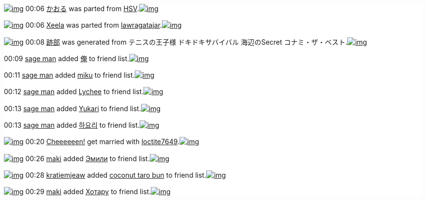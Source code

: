 [![img](http://www.deviantsart.com/37m27qp.png)](http://www.barcodekanojo.com/kanojo/1223102/%E3%81%8B%E3%81%8A%E3%82%8B) 00:06 [かおる](http://www.barcodekanojo.com/kanojo/1223102/%E3%81%8B%E3%81%8A%E3%82%8B) was parted from [HSV](http://www.barcodekanojo.com/kanojo/1223102/%E3%81%8B%E3%81%8A%E3%82%8B).[![img](http://www.deviantsart.com/cro5me.jpeg)](http://www.barcodekanojo.com/user/270517/HSV) 

[![img](http://www.deviantsart.com/2k7qj2a.png)](http://www.barcodekanojo.com/kanojo/3030615/Xeela) 00:06 [Xeela](http://www.barcodekanojo.com/kanojo/3030615/Xeela) was parted from [lawragatajar](http://www.barcodekanojo.com/kanojo/3030615/Xeela).[![img](http://www.deviantsart.com/37lcil4.jpeg)](http://www.barcodekanojo.com/user/270408/lawragatajar) 

[![img](http://www.deviantsart.com/1ffup8m.png)](http://www.barcodekanojo.com/kanojo/3157975/%E8%B7%A1%E9%83%A8) 00:08 [跡部](http://www.barcodekanojo.com/kanojo/3157975/%E8%B7%A1%E9%83%A8) was generated from テニスの王子様 ドキドキサバイバル 海辺のSecret コナミ・ザ・ベスト.[![img](http://www.deviantsart.com/p811ea.jpeg)](http://www.barcodekanojo.com/product_images/barcode/5952319/1413385718/%E3%83%86%E3%83%8B%E3%82%B9%E3%81%AE%E7%8E%8B%E5%AD%90%E6%A7%98%20%E3%83%89%E3%82%AD%E3%83%89%E3%82%AD%E3%82%B5%E3%83%90%E3%82%A4%E3%83%90%E3%83%AB%20%E6%B5%B7%E8%BE%BA%E3%81%AESecret%20%E3%82%B3%E3%83%8A%E3%83%9F%E3%83%BB%E3%82%B6%E3%83%BB%E3%83%99%E3%82%B9%E3%83%88.jpg) 

00:09 [sage man](http://www.barcodekanojo.com/user/491789/sage%20man) added [俺](http://www.barcodekanojo.com/kanojo/362662/%E4%BF%BA) to friend list.[![img](http://www.deviantsart.com/2om72sj.png)](http://www.barcodekanojo.com/kanojo/362662/%E4%BF%BA) 

00:11 [sage man](http://www.barcodekanojo.com/user/491789/sage%20man) added [miku](http://www.barcodekanojo.com/kanojo/2399593/miku) to friend list.[![img](http://www.deviantsart.com/1qas3qp.png)](http://www.barcodekanojo.com/kanojo/2399593/miku) 

00:12 [sage man](http://www.barcodekanojo.com/user/491789/sage%20man) added [Lychee](http://www.barcodekanojo.com/kanojo/2579074/Lychee) to friend list.[![img](http://www.deviantsart.com/3agjq4d.png)](http://www.barcodekanojo.com/kanojo/2579074/Lychee) 

00:13 [sage man](http://www.barcodekanojo.com/user/491789/sage%20man) added [Yukari](http://www.barcodekanojo.com/kanojo/2560849/Yukari) to friend list.[![img](http://www.deviantsart.com/1ojbdgb.png)](http://www.barcodekanojo.com/kanojo/2560849/Yukari) 

00:13 [sage man](http://www.barcodekanojo.com/user/491789/sage%20man) added [하요리](http://www.barcodekanojo.com/kanojo/2573211/%ED%95%98%EC%9A%94%EB%A6%AC) to friend list.[![img](http://www.deviantsart.com/3sn49ts.png)](http://www.barcodekanojo.com/kanojo/2573211/%ED%95%98%EC%9A%94%EB%A6%AC) 

[![img](http://www.deviantsart.com/juj1co.jpeg)](http://www.barcodekanojo.com/user/22100/Cheeeeeen%21) 00:20 [Cheeeeeen!](http://www.barcodekanojo.com/user/22100/Cheeeeeen%21) get married with [loctite7649](http://www.barcodekanojo.com/kanojo/3157751/loctite7649).[![img](http://www.deviantsart.com/82mjjl.png)](http://www.barcodekanojo.com/kanojo/3157751/loctite7649) 

[![img](http://www.deviantsart.com/38fe12h.jpeg)](http://www.barcodekanojo.com/user/405064/maki) 00:26 [maki](http://www.barcodekanojo.com/user/405064/maki) added [Эмили](http://www.barcodekanojo.com/kanojo/2577870/%D0%AD%D0%BC%D0%B8%D0%BB%D0%B8) to friend list.[![img](http://www.deviantsart.com/3fuul18.png)](http://www.barcodekanojo.com/kanojo/2577870/%D0%AD%D0%BC%D0%B8%D0%BB%D0%B8) 

[![img](http://www.deviantsart.com/qhrcv4.jpeg)](http://www.barcodekanojo.com/user/373177/kratiemjeaw) 00:28 [kratiemjeaw](http://www.barcodekanojo.com/user/373177/kratiemjeaw) added [coconut taro bun](http://www.barcodekanojo.com/kanojo/3149241/coconut%20taro%20bun) to friend list.[![img](http://www.deviantsart.com/2cj9nvp.png)](http://www.barcodekanojo.com/kanojo/3149241/coconut%20taro%20bun) 

[![img](http://www.deviantsart.com/38fe12h.jpeg)](http://www.barcodekanojo.com/user/405064/maki) 00:29 [maki](http://www.barcodekanojo.com/user/405064/maki) added [Хотару](http://www.barcodekanojo.com/kanojo/2568507/%D0%A5%D0%BE%D1%82%D0%B0%D1%80%D1%83) to friend list.[![img](http://www.deviantsart.com/18evas5.png)](http://www.barcodekanojo.com/kanojo/2568507/%D0%A5%D0%BE%D1%82%D0%B0%D1%80%D1%83) 
